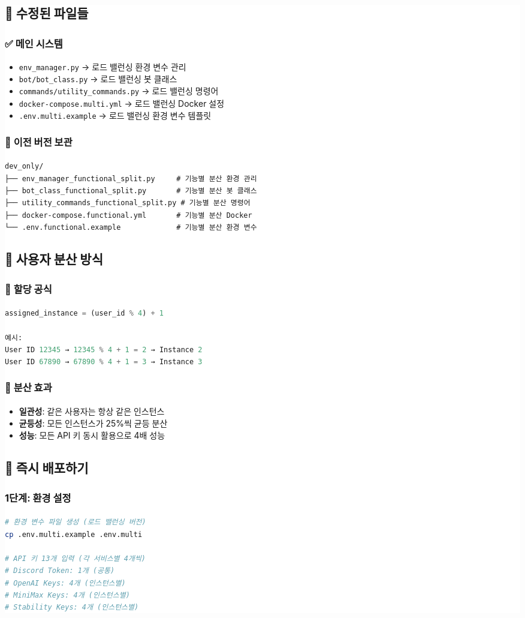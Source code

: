 ## 🔧 **수정된 파일들**

### ✅ **메인 시스템**
- `env_manager.py` → 로드 밸런싱 환경 변수 관리
- `bot/bot_class.py` → 로드 밸런싱 봇 클래스
- `commands/utility_commands.py` → 로드 밸런싱 명령어
- `docker-compose.multi.yml` → 로드 밸런싱 Docker 설정
- `.env.multi.example` → 로드 밸런싱 환경 변수 템플릿

### 📁 **이전 버전 보관**
```
dev_only/
├── env_manager_functional_split.py     # 기능별 분산 환경 관리
├── bot_class_functional_split.py       # 기능별 분산 봇 클래스
├── utility_commands_functional_split.py # 기능별 분산 명령어
├── docker-compose.functional.yml       # 기능별 분산 Docker
└── .env.functional.example             # 기능별 분산 환경 변수
```

## 🎯 **사용자 분산 방식**

### 📐 **할당 공식**
```python
assigned_instance = (user_id % 4) + 1

예시:
User ID 12345 → 12345 % 4 + 1 = 2 → Instance 2
User ID 67890 → 67890 % 4 + 1 = 3 → Instance 3
```

### 👥 **분산 효과**
- **일관성**: 같은 사용자는 항상 같은 인스턴스
- **균등성**: 모든 인스턴스가 25%씩 균등 분산
- **성능**: 모든 API 키 동시 활용으로 4배 성능

## 🚀 **즉시 배포하기**

### 1단계: 환경 설정
```bash
# 환경 변수 파일 생성 (로드 밸런싱 버전)
cp .env.multi.example .env.multi

# API 키 13개 입력 (각 서비스별 4개씩)
# Discord Token: 1개 (공통)
# OpenAI Keys: 4개 (인스턴스별)
# MiniMax Keys: 4개 (인스턴스별)  
# Stability Keys: 4개 (인스턴스별)
```

